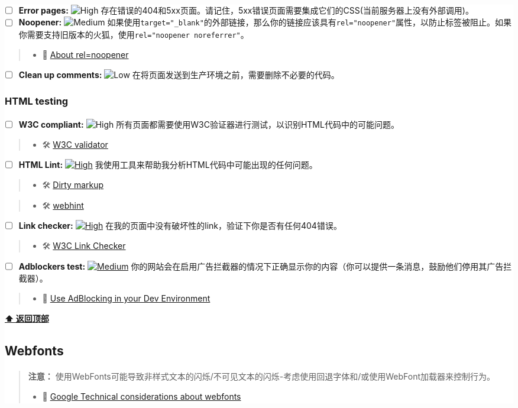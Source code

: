 - [ ] **Error pages:** ![High](https://camo.githubusercontent.com/cda7a9277ac2a93a03fc87d6a100372d41b741a8/68747470733a2f2f66726f6e742d656e642d636865636b6c6973742e6e6f772e73682f686967682e737667) 存在错误的404和5xx页面。请记住，5xx错误页面需要集成它们的CSS(当前服务器上没有外部调用)。
- [ ] **Noopener:** ![Medium](https://camo.githubusercontent.com/fe06299a75485210174d7fb41564d7745079a060/68747470733a2f2f66726f6e742d656e642d636865636b6c6973742e6e6f772e73682f6d656469756d2e737667) 如果使用`target="_blank"`的外部链接，那么你的链接应该具有`rel="noopener"`属性，以防止标签被阻止。如果你需要支持旧版本的火狐，使用`rel="noopener noreferrer"`。

> - 📖 [About rel=noopener](https://mathiasbynens.github.io/rel-noopener/)

- [ ] **Clean up comments:** ![Low](https://camo.githubusercontent.com/97994efa72ec3580e63f0f74aeaa82ba22a1c276/68747470733a2f2f66726f6e742d656e642d636865636b6c6973742e6e6f772e73682f6c6f772e737667) 在将页面发送到生产环境之前，需要删除不必要的代码。

### HTML testing

- [ ] **W3C compliant:** ![High](https://camo.githubusercontent.com/cda7a9277ac2a93a03fc87d6a100372d41b741a8/68747470733a2f2f66726f6e742d656e642d636865636b6c6973742e6e6f772e73682f686967682e737667) 所有页面都需要使用W3C验证器进行测试，以识别HTML代码中的可能问题。

> - 🛠 [W3C validator](https://validator.w3.org/)

- [ ] **HTML Lint:** [![High](https://camo.githubusercontent.com/cda7a9277ac2a93a03fc87d6a100372d41b741a8/68747470733a2f2f66726f6e742d656e642d636865636b6c6973742e6e6f772e73682f686967682e737667)](https://camo.githubusercontent.com/cda7a9277ac2a93a03fc87d6a100372d41b741a8/68747470733a2f2f66726f6e742d656e642d636865636b6c6973742e6e6f772e73682f686967682e737667) 我使用工具来帮助我分析HTML代码中可能出现的任何问题。

> - 🛠 [Dirty markup](https://dirtymarkup.com/)

> - 🛠 [webhint](https://webhint.io/)

- [ ] **Link checker:** [![High](https://camo.githubusercontent.com/cda7a9277ac2a93a03fc87d6a100372d41b741a8/68747470733a2f2f66726f6e742d656e642d636865636b6c6973742e6e6f772e73682f686967682e737667)](https://camo.githubusercontent.com/cda7a9277ac2a93a03fc87d6a100372d41b741a8/68747470733a2f2f66726f6e742d656e642d636865636b6c6973742e6e6f772e73682f686967682e737667) 在我的页面中没有破坏性的link，验证下你是否有任何404错误。

> - 🛠 [W3C Link Checker](https://validator.w3.org/checklink)

- [ ] **Adblockers test:** [![Medium](https://camo.githubusercontent.com/fe06299a75485210174d7fb41564d7745079a060/68747470733a2f2f66726f6e742d656e642d636865636b6c6973742e6e6f772e73682f6d656469756d2e737667)](https://camo.githubusercontent.com/fe06299a75485210174d7fb41564d7745079a060/68747470733a2f2f66726f6e742d656e642d636865636b6c6973742e6e6f772e73682f6d656469756d2e737667) 你的网站会在启用广告拦截器的情况下正确显示你的内容（你可以提供一条消息，鼓励他们停用其广告拦截器）。

> - 📖 [Use AdBlocking in your Dev Environment](https://andreicioara.com/use-adblocking-in-your-dev-environment-48db500d9b86)

**[⬆ 返回顶部](#目录)** 

## Webfonts

> **注意：** 使用WebFonts可能导致非样式文本的闪烁/不可见文本的闪烁-考虑使用回退字体和/或使用WebFont加载器来控制行为。
>
> - 📖 [Google Technical considerations about webfonts](https://developers.google.com/fonts/docs/technical_considerations)
